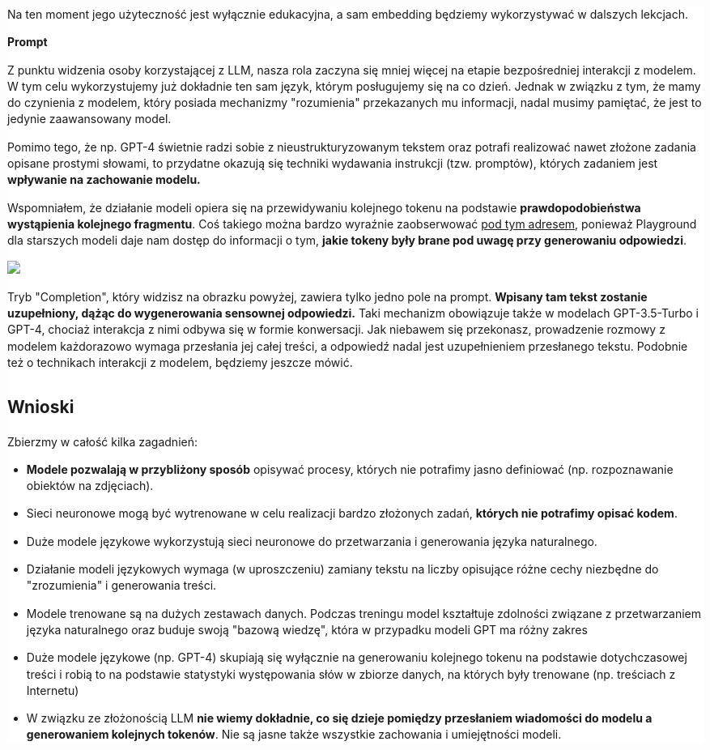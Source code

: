 Na ten moment jego użyteczność jest wyłącznie edukacyjna, a sam embedding będziemy wykorzystywać w dalszych lekcjach.

**Prompt**

Z punktu widzenia osoby korzystającej z LLM, nasza rola zaczyna się mniej więcej na etapie bezpośredniej interakcji z modelem. W tym celu wykorzystujemy już dokładnie ten sam język, którym posługujemy się na co dzień. Jednak w związku z tym, że mamy do czynienia z modelem, który posiada mechanizmy "rozumienia" przekazanych mu informacji, nadal musimy pamiętać, że jest to jedynie zaawansowany model.

Pomimo tego, że np. GPT-4 świetnie radzi sobie z nieustrukturyzowanym tekstem oraz potrafi realizować nawet złożone zadania opisane prostymi słowami, to przydatne okazują się techniki wydawania instrukcji (tzw. promptów), których zadaniem jest **wpływanie na zachowanie modelu.**

Wspomniałem, że działanie modeli opiera się na przewidywaniu kolejnego tokenu na podstawie **prawdopodobieństwa wystąpienia kolejnego fragmentu**. Coś takiego można bardzo wyraźnie zaobserwować [pod tym adresem](https://platform.openai.com/playground/p/3aygR2WOaEXgz6f4l2zA9Kbq?mode=complete&model=gpt-3.5-turbo-instruct), ponieważ Playground dla starszych modeli daje nam dostęp do informacji o tym, **jakie tokeny były brane pod uwagę przy generowaniu odpowiedzi**.

![](https://assets.circle.so/4odwug1qe5zz7v2db34ulgwdyklo)

Tryb "Completion", który widzisz na obrazku powyżej, zawiera tylko jedno pole na prompt. **Wpisany tam tekst zostanie uzupełniony, dążąc do wygenerowania sensownej odpowiedzi.** Taki mechanizm obowiązuje także w modelach GPT-3.5-Turbo i GPT-4, chociaż interakcja z nimi odbywa się w formie konwersacji. Jak niebawem się przekonasz, prowadzenie rozmowy z modelem każdorazowo wymaga przesłania jej całej treści, a odpowiedź nadal jest uzupełnieniem przesłanego tekstu. Podobnie też o technikach interakcji z modelem, będziemy jeszcze mówić.

## Wnioski

Zbierzmy w całość kilka zagadnień:

*   **Modele pozwalają w przybliżony sposób** opisywać procesy, których nie potrafimy jasno definiować (np. rozpoznawanie obiektów na zdjęciach).
    
*   Sieci neuronowe mogą być wytrenowane w celu realizacji bardzo złożonych zadań, **których nie potrafimy opisać kodem**.
    
*   Duże modele językowe wykorzystują sieci neuronowe do przetwarzania i generowania języka naturalnego.
    
*   Działanie modeli językowych wymaga (w uproszczeniu) zamiany tekstu na liczby opisujące różne cechy niezbędne do "zrozumienia" i generowania treści.
    
*   Modele trenowane są na dużych zestawach danych. Podczas treningu model kształtuje zdolności związane z przetwarzaniem języka naturalnego oraz buduje swoją "bazową wiedzę", która w przypadku modeli GPT ma różny zakres
    
*   Duże modele językowe (np. GPT-4) skupiają się wyłącznie na generowaniu kolejnego tokenu na podstawie dotychczasowej treści i robią to na podstawie statystyki występowania słów w zbiorze danych, na których były trenowane (np. treściach z Internetu)
    
*   W związku ze złożonością LLM **nie wiemy dokładnie, co się dzieje pomiędzy przesłaniem wiadomości do modelu a generowaniem kolejnych tokenów**. Nie są jasne także wszystkie zachowania i umiejętności modeli.
    